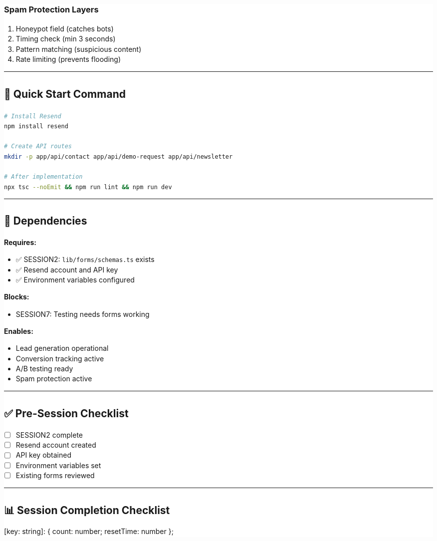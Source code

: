 ### Spam Protection Layers
1. Honeypot field (catches bots)
2. Timing check (min 3 seconds)
3. Pattern matching (suspicious content)
4. Rate limiting (prevents flooding)

---

## 🚀 Quick Start Command

```bash
# Install Resend
npm install resend

# Create API routes
mkdir -p app/api/contact app/api/demo-request app/api/newsletter

# After implementation
npx tsc --noEmit && npm run lint && npm run dev
```

---

## 🔄 Dependencies

**Requires:**
- ✅ SESSION2: `lib/forms/schemas.ts` exists
- ✅ Resend account and API key
- ✅ Environment variables configured

**Blocks:**
- SESSION7: Testing needs forms working

**Enables:**
- Lead generation operational
- Conversion tracking active
- A/B testing ready
- Spam protection active

---

## ✅ Pre-Session Checklist

- [ ] SESSION2 complete
- [ ] Resend account created
- [ ] API key obtained
- [ ] Environment variables set
- [ ] Existing forms reviewed

---

## 📊 Session Completion Checklist


  [key: string]: { count: number; resetTime: number };